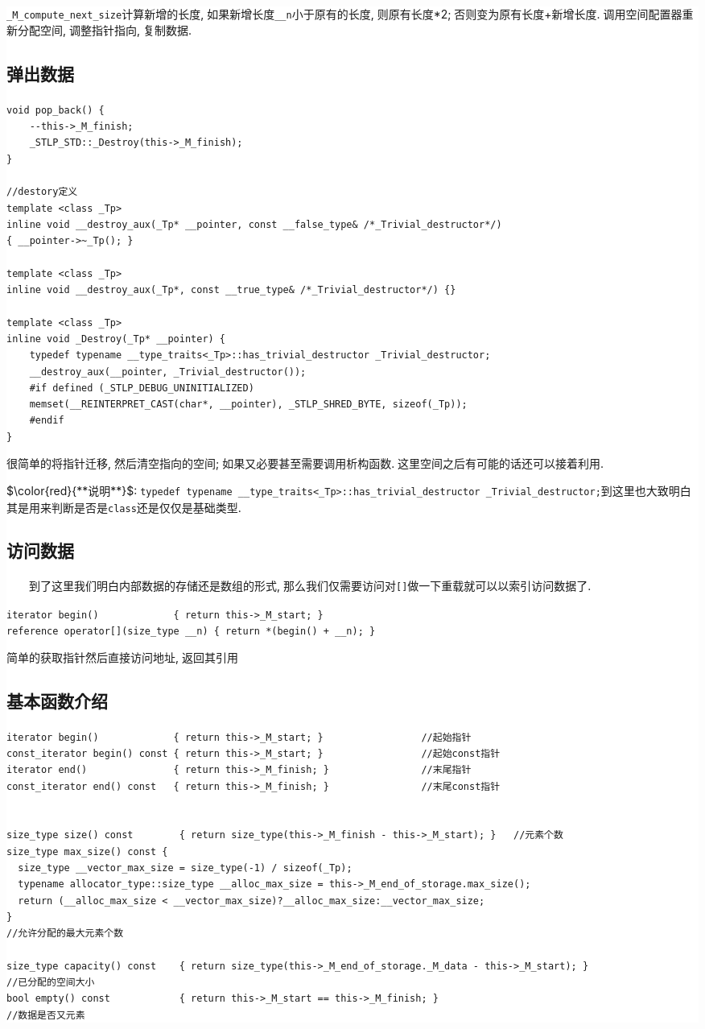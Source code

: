 `_M_compute_next_size`计算新增的长度, 如果新增长度`__n`小于原有的长度, 则原有长度\*2; 否则变为原有长度+新增长度.
调用空间配置器重新分配空间, 调整指针指向, 复制数据.


## 弹出数据
```
void pop_back() {
	--this->_M_finish;
	_STLP_STD::_Destroy(this->_M_finish);
}

//destory定义
template <class _Tp>
inline void __destroy_aux(_Tp* __pointer, const __false_type& /*_Trivial_destructor*/)
{ __pointer->~_Tp(); }

template <class _Tp>
inline void __destroy_aux(_Tp*, const __true_type& /*_Trivial_destructor*/) {}

template <class _Tp>
inline void _Destroy(_Tp* __pointer) {
	typedef typename __type_traits<_Tp>::has_trivial_destructor _Trivial_destructor;
	__destroy_aux(__pointer, _Trivial_destructor());
	#if defined (_STLP_DEBUG_UNINITIALIZED)
	memset(__REINTERPRET_CAST(char*, __pointer), _STLP_SHRED_BYTE, sizeof(_Tp));
	#endif
}
```
很简单的将指针迁移, 然后清空指向的空间; 如果又必要甚至需要调用析构函数. 这里空间之后有可能的话还可以接着利用.

$\color{red}{**说明**}$: `typedef typename __type_traits<_Tp>::has_trivial_destructor _Trivial_destructor;`到这里也大致明白其是用来判断是否是`class`还是仅仅是基础类型.

## 访问数据

&emsp;&emsp;到了这里我们明白内部数据的存储还是数组的形式, 那么我们仅需要访问对`[]`做一下重载就可以以索引访问数据了.
```
iterator begin()             { return this->_M_start; }
reference operator[](size_type __n) { return *(begin() + __n); }
```
简单的获取指针然后直接访问地址, 返回其引用

## 基本函数介绍
```
iterator begin()             { return this->_M_start; }                 //起始指针
const_iterator begin() const { return this->_M_start; }                 //起始const指针
iterator end()               { return this->_M_finish; }                //末尾指针
const_iterator end() const   { return this->_M_finish; }                //末尾const指针


size_type size() const        { return size_type(this->_M_finish - this->_M_start); }   //元素个数
size_type max_size() const {
  size_type __vector_max_size = size_type(-1) / sizeof(_Tp);
  typename allocator_type::size_type __alloc_max_size = this->_M_end_of_storage.max_size();
  return (__alloc_max_size < __vector_max_size)?__alloc_max_size:__vector_max_size;
}
//允许分配的最大元素个数

size_type capacity() const    { return size_type(this->_M_end_of_storage._M_data - this->_M_start); }
//已分配的空间大小
bool empty() const            { return this->_M_start == this->_M_finish; }
//数据是否又元素

```